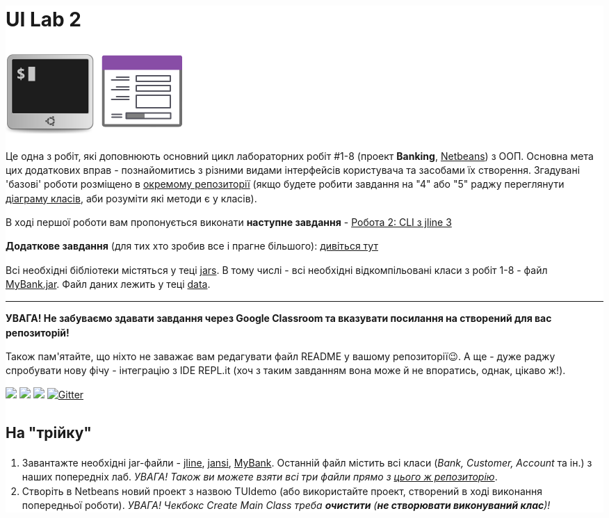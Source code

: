 # UI Lab 2 
![](terminal-icon.png)
![](gui-icon.png)

Це одна з робіт, які доповнюють основний цикл лабораторних робіт #1-8 (проект **Banking**, [Netbeans](https://netbeans.org/)) з ООП.  Основна мета цих додаткових вправ - познайомитись з різними видами інтерфейсів користувача та засобами їх створення. Згадувані 'базові' роботи розміщено в [окремому репозиторії](https://github.com/liketaurus/OOP-JAVA) (якщо будете робити завдання на "4" або "5" раджу переглянути [діаграму класів](https://github.com/liketaurus/OOP-JAVA/blob/master/MyBank.png), аби розуміти які методи є у класів).

В ході першої роботи вам пропонується виконати **наступне завдання** - [Робота 2: CLI з jline 3](https://github.com/ppc-ntu-khpi/TUI-Lab2-Starter/blob/master/Lab%202%20-%20CLI/Lab%202.md)
  
**Додаткове завдання** (для тих хто зробив все і прагне більшого): [дивіться тут](https://github.com/ppc-ntu-khpi/TUI-Lab2-Starter/blob/master/Lab%202%20-%20CLI/Lab%202%20-%20add.md)

Всі необхідні бібліотеки містяться у теці [jars](https://github.com/ppc-ntu-khpi/TUI-Lab2-Starter/tree/master/jars). В тому числі - всі необхідні відкомпільовані класи з робіт 1-8 - файл [MyBank.jar](https://github.com/ppc-ntu-khpi/TUI-Lab2-Starter/blob/master/jars/MyBank.jar). Файл даних лежить у теці [data](https://github.com/ppc-ntu-khpi/TUI-Lab2-Starter/tree/master/data).

---
**УВАГА! Не забуваємо здавати завдання через Google Classroom та вказувати посилання на створений для вас репозиторій!**

Також пам'ятайте, що ніхто не заважає вам редагувати файл README у вашому репозиторії😉.
А ще - дуже раджу спробувати нову фічу - інтеграцію з IDE REPL.it (хоч з таким завданням вона може й не впоратись, однак, цікаво ж!).

![](https://img.shields.io/badge/Made%20with-JAVA-red.svg)
![](https://img.shields.io/badge/Made%20with-%20Netbeans-brightgreen.svg)
![](https://img.shields.io/badge/Made%20at-PPC%20NTU%20%22KhPI%22-blue.svg) 
[![Gitter](https://badges.gitter.im/PPC-SE-2020/OOP.svg)](https://gitter.im/PPC-SE-2020/OOP?utm_source=badge&utm_medium=badge&utm_campaign=pr-badge)

## На "трійку"
1. Завантажте необхідні jar-файли - [jline](https://repo1.maven.org/maven2/org/jline/jline/3.10.0/jline-3.10.0.jar), [jansi](http://repo1.maven.org/maven2/org/fusesource/jansi/jansi/1.17.1/jansi-1.17.1.jar), [MyBank](https://github.com/liketaurus/TUI-Labs/blob/master/jars/MyBank.jar). Останній файл містить всі класи (*Bank, Customer, Account* та ін.) з наших попередніх лаб. *УВАГА! Також ви можете взяти всі три файли прямо з [цього ж репозиторію](https://github.com/liketaurus/TUI-Labs/blob/master/jars)*.
2. Створіть в Netbeans новий проект з назвою TUIdemo (або використайте проект, створений в ході виконання попередньої роботи). *УВАГА! Чекбокс *Create Main Class* треба **очистити** (**не створювати виконуваний клас**)!*